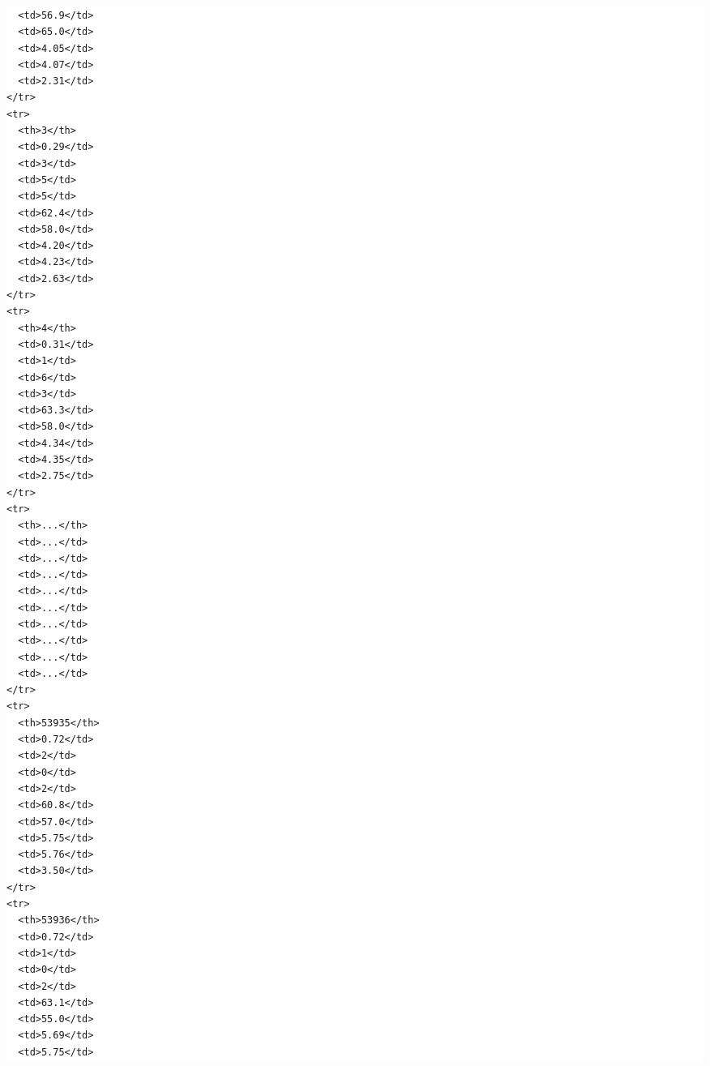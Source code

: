       <td>56.9</td>
      <td>65.0</td>
      <td>4.05</td>
      <td>4.07</td>
      <td>2.31</td>
    </tr>
    <tr>
      <th>3</th>
      <td>0.29</td>
      <td>3</td>
      <td>5</td>
      <td>5</td>
      <td>62.4</td>
      <td>58.0</td>
      <td>4.20</td>
      <td>4.23</td>
      <td>2.63</td>
    </tr>
    <tr>
      <th>4</th>
      <td>0.31</td>
      <td>1</td>
      <td>6</td>
      <td>3</td>
      <td>63.3</td>
      <td>58.0</td>
      <td>4.34</td>
      <td>4.35</td>
      <td>2.75</td>
    </tr>
    <tr>
      <th>...</th>
      <td>...</td>
      <td>...</td>
      <td>...</td>
      <td>...</td>
      <td>...</td>
      <td>...</td>
      <td>...</td>
      <td>...</td>
      <td>...</td>
    </tr>
    <tr>
      <th>53935</th>
      <td>0.72</td>
      <td>2</td>
      <td>0</td>
      <td>2</td>
      <td>60.8</td>
      <td>57.0</td>
      <td>5.75</td>
      <td>5.76</td>
      <td>3.50</td>
    </tr>
    <tr>
      <th>53936</th>
      <td>0.72</td>
      <td>1</td>
      <td>0</td>
      <td>2</td>
      <td>63.1</td>
      <td>55.0</td>
      <td>5.69</td>
      <td>5.75</td>